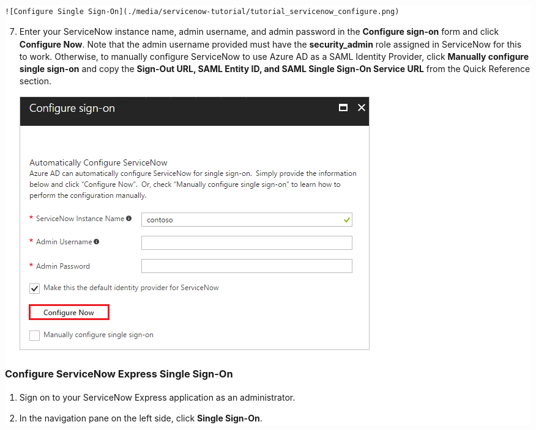 	![Configure Single Sign-On](./media/servicenow-tutorial/tutorial_servicenow_configure.png)

7. Enter your ServiceNow instance name, admin username, and admin password in the **Configure sign-on** form and click **Configure Now**. Note that the admin username provided must have the **security_admin** role assigned in ServiceNow for this to work. Otherwise, to manually configure ServiceNow to use Azure AD as a SAML Identity Provider, click **Manually configure single sign-on** and copy the **Sign-Out URL, SAML Entity ID, and SAML Single Sign-On Service URL** from the Quick Reference section.

	![Configure app URL](./media/servicenow-tutorial/configure.png "Configure app URL")

### Configure ServiceNow Express Single Sign-On

1. Sign on to your ServiceNow Express application as an administrator.

2. In the navigation pane on the left side, click **Single Sign-On**.

